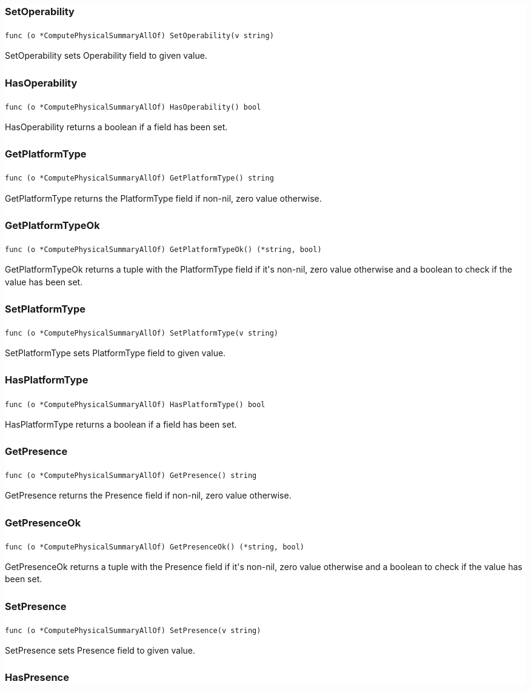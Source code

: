 ### SetOperability

`func (o *ComputePhysicalSummaryAllOf) SetOperability(v string)`

SetOperability sets Operability field to given value.

### HasOperability

`func (o *ComputePhysicalSummaryAllOf) HasOperability() bool`

HasOperability returns a boolean if a field has been set.

### GetPlatformType

`func (o *ComputePhysicalSummaryAllOf) GetPlatformType() string`

GetPlatformType returns the PlatformType field if non-nil, zero value otherwise.

### GetPlatformTypeOk

`func (o *ComputePhysicalSummaryAllOf) GetPlatformTypeOk() (*string, bool)`

GetPlatformTypeOk returns a tuple with the PlatformType field if it's non-nil, zero value otherwise
and a boolean to check if the value has been set.

### SetPlatformType

`func (o *ComputePhysicalSummaryAllOf) SetPlatformType(v string)`

SetPlatformType sets PlatformType field to given value.

### HasPlatformType

`func (o *ComputePhysicalSummaryAllOf) HasPlatformType() bool`

HasPlatformType returns a boolean if a field has been set.

### GetPresence

`func (o *ComputePhysicalSummaryAllOf) GetPresence() string`

GetPresence returns the Presence field if non-nil, zero value otherwise.

### GetPresenceOk

`func (o *ComputePhysicalSummaryAllOf) GetPresenceOk() (*string, bool)`

GetPresenceOk returns a tuple with the Presence field if it's non-nil, zero value otherwise
and a boolean to check if the value has been set.

### SetPresence

`func (o *ComputePhysicalSummaryAllOf) SetPresence(v string)`

SetPresence sets Presence field to given value.

### HasPresence
